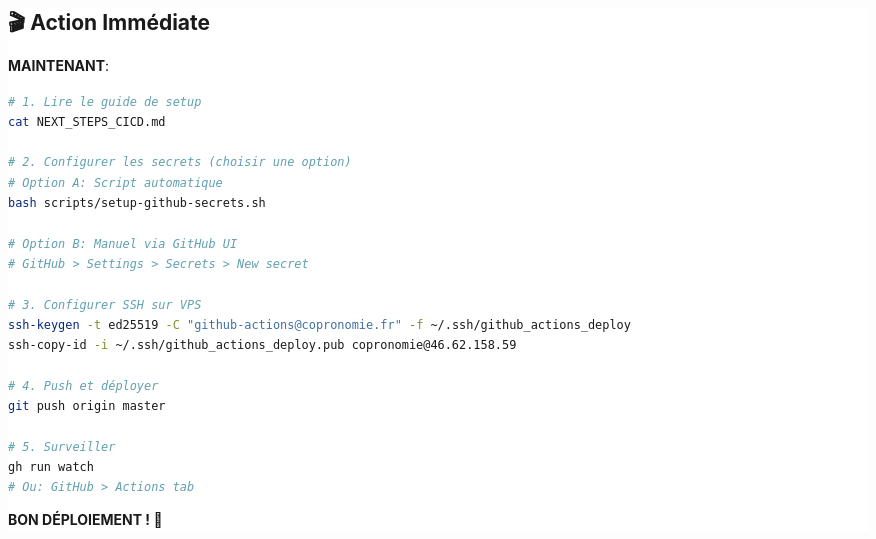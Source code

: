 ## 🎬 Action Immédiate

**MAINTENANT**:
```bash
# 1. Lire le guide de setup
cat NEXT_STEPS_CICD.md

# 2. Configurer les secrets (choisir une option)
# Option A: Script automatique
bash scripts/setup-github-secrets.sh

# Option B: Manuel via GitHub UI
# GitHub > Settings > Secrets > New secret

# 3. Configurer SSH sur VPS
ssh-keygen -t ed25519 -C "github-actions@copronomie.fr" -f ~/.ssh/github_actions_deploy
ssh-copy-id -i ~/.ssh/github_actions_deploy.pub copronomie@46.62.158.59

# 4. Push et déployer
git push origin master

# 5. Surveiller
gh run watch
# Ou: GitHub > Actions tab
```

**BON DÉPLOIEMENT ! 🚀**
